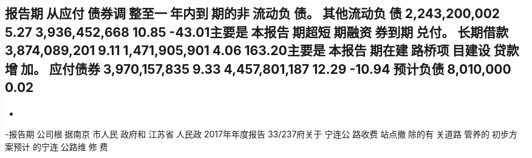 报告期
从应付
债券调
整至一
年内到
期的非
流动负
债。
其他流动负
债
2,243,200,002
5.27
3,936,452,668
10.85
-43.01主要是
本报告
期超短
期融资
券到期
兑付。
长期借款
3,874,089,201
9.11
1,471,905,901
4.06
163.20主要是
本报告
期在建
路桥项
目建设
贷款增
加。
应付债券
3,970,157,835
9.33
4,457,801,187
12.29
-10.94
预计负债
8,010,000
0.02
-
-
-报告期
公司根
据南京
市人民
政府和
江苏省
人民政
2017年年度报告
33/237府关于
宁连公
路收费
站点撤
除的有
关道路
管养的
初步方
案预计
的宁连
公路维
修
费